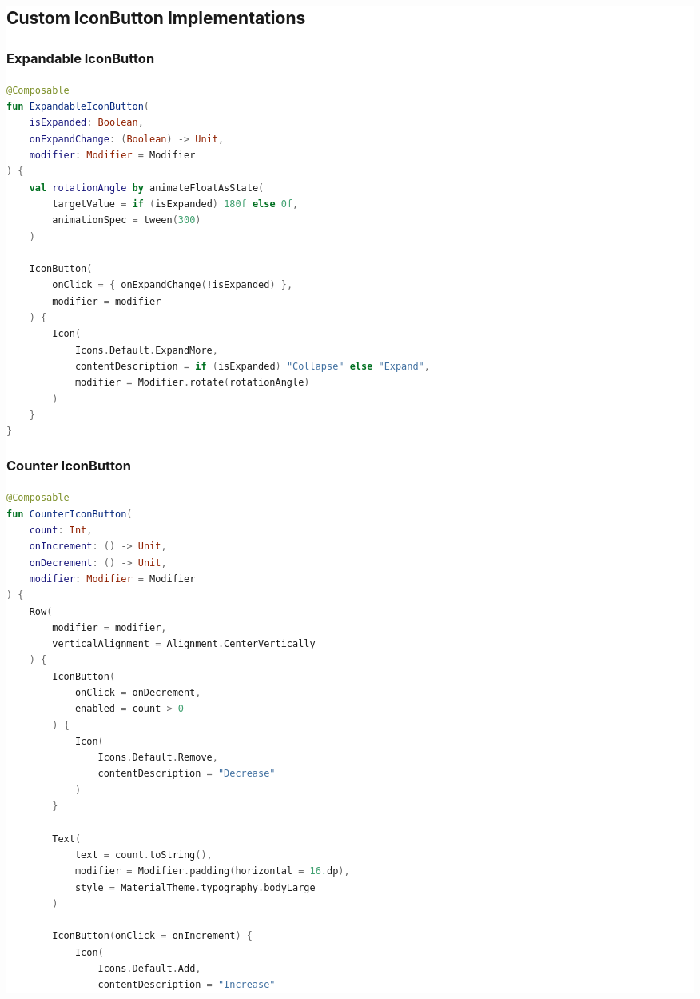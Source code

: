 ## Custom IconButton Implementations

### Expandable IconButton

```kotlin
@Composable
fun ExpandableIconButton(
    isExpanded: Boolean,
    onExpandChange: (Boolean) -> Unit,
    modifier: Modifier = Modifier
) {
    val rotationAngle by animateFloatAsState(
        targetValue = if (isExpanded) 180f else 0f,
        animationSpec = tween(300)
    )
    
    IconButton(
        onClick = { onExpandChange(!isExpanded) },
        modifier = modifier
    ) {
        Icon(
            Icons.Default.ExpandMore,
            contentDescription = if (isExpanded) "Collapse" else "Expand",
            modifier = Modifier.rotate(rotationAngle)
        )
    }
}
```

### Counter IconButton

```kotlin
@Composable
fun CounterIconButton(
    count: Int,
    onIncrement: () -> Unit,
    onDecrement: () -> Unit,
    modifier: Modifier = Modifier
) {
    Row(
        modifier = modifier,
        verticalAlignment = Alignment.CenterVertically
    ) {
        IconButton(
            onClick = onDecrement,
            enabled = count > 0
        ) {
            Icon(
                Icons.Default.Remove,
                contentDescription = "Decrease"
            )
        }
        
        Text(
            text = count.toString(),
            modifier = Modifier.padding(horizontal = 16.dp),
            style = MaterialTheme.typography.bodyLarge
        )
        
        IconButton(onClick = onIncrement) {
            Icon(
                Icons.Default.Add,
                contentDescription = "Increase"
```
